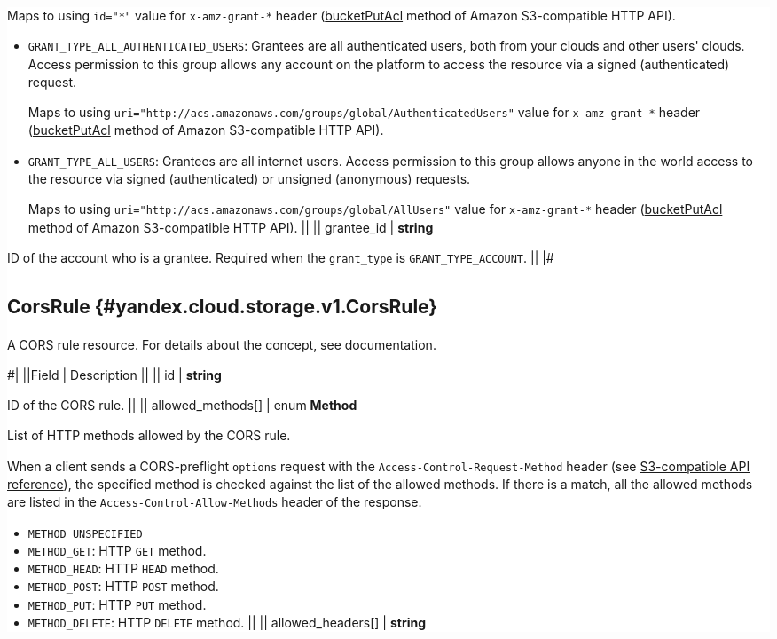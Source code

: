   Maps to using `id="*"` value for `x-amz-grant-*` header ([bucketPutAcl](/docs/storage/s3/api-ref/acl/bucketput)
method of Amazon S3-compatible HTTP API).
- `GRANT_TYPE_ALL_AUTHENTICATED_USERS`: Grantees are all authenticated users, both from your clouds and other users' clouds. Access
permission to this group allows any account on the platform to access the resource via a signed (authenticated)
request.

  Maps to using `uri="http://acs.amazonaws.com/groups/global/AuthenticatedUsers"` value for `x-amz-grant-*`
header ([bucketPutAcl](/docs/storage/s3/api-ref/acl/bucketput) method of Amazon S3-compatible HTTP API).
- `GRANT_TYPE_ALL_USERS`: Grantees are all internet users. Access permission to this group allows anyone in the world access to the
resource via signed (authenticated) or unsigned (anonymous) requests.

  Maps to using `uri="http://acs.amazonaws.com/groups/global/AllUsers"` value for `x-amz-grant-*` header
([bucketPutAcl](/docs/storage/s3/api-ref/acl/bucketput) method of Amazon S3-compatible HTTP API). ||
|| grantee_id | **string**

ID of the account who is a grantee. Required when the `grant_type` is `GRANT_TYPE_ACCOUNT`. ||
|#

## CorsRule {#yandex.cloud.storage.v1.CorsRule}

A CORS rule resource.
For details about the concept, see [documentation](/docs/storage/concepts/cors).

#|
||Field | Description ||
|| id | **string**

ID of the CORS rule. ||
|| allowed_methods[] | enum **Method**

List of HTTP methods allowed by the CORS rule.

When a client sends a CORS-preflight `options` request with the `Access-Control-Request-Method` header (see
[S3-compatible API reference](/docs/storage/s3/api-ref/object/options)), the specified method is checked against
the list of the allowed methods. If there is a match, all the allowed methods are listed in the
`Access-Control-Allow-Methods` header of the response.

- `METHOD_UNSPECIFIED`
- `METHOD_GET`: HTTP `GET` method.
- `METHOD_HEAD`: HTTP `HEAD` method.
- `METHOD_POST`: HTTP `POST` method.
- `METHOD_PUT`: HTTP `PUT` method.
- `METHOD_DELETE`: HTTP `DELETE` method. ||
|| allowed_headers[] | **string**
